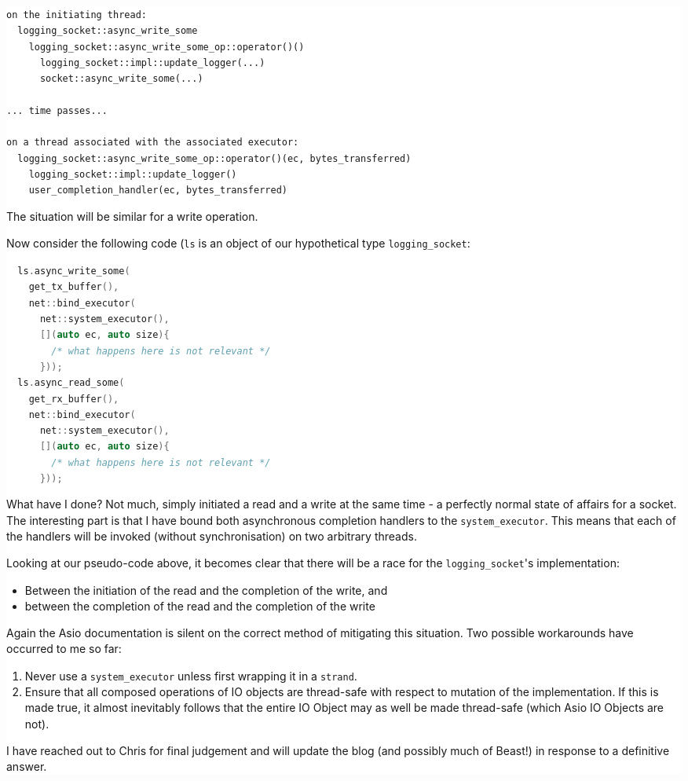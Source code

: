 ```
on the initiating thread:
  logging_socket::async_write_some
    logging_socket::async_write_some_op::operator()()
      logging_socket::impl::update_logger(...)
      socket::async_write_some(...)

... time passes...

on a thread associated with the associated executor:
  logging_socket::async_write_some_op::operator()(ec, bytes_transferred)
    logging_socket::impl::update_logger()
    user_completion_handler(ec, bytes_transferred)
```

The situation will be similar for a write operation.

Now consider the following code (`ls` is an object of our hypothetical type `logging_socket`:

```c++
  ls.async_write_some(
    get_tx_buffer(),
    net::bind_executor(
      net::system_executor(),
      [](auto ec, auto size){
        /* what happens here is not relevant */
      }));
  ls.async_read_some(
    get_rx_buffer(),
    net::bind_executor(
      net::system_executor(),
      [](auto ec, auto size){
        /* what happens here is not relevant */
      }));
```

What have I done? Not much, simply initiated a read and a write at the same time - a 
perfectly normal state of affairs for a socket. The interesting part is that I have
bound both asynchronous completion handlers to the `system_executor`. This means that 
each of the handlers will be invoked (without synchronisation) on two arbitrary threads.

Looking at our pseudo-code above, it becomes clear that there will be a race for the
`logging_socket`'s implementation:

* Between the initiation of the read and the completion of the write, and
* between the completion of the read and the completion of the write

Again the Asio documentation is silent on the correct method of mitigating this situation.
Two possible workarounds have occurred to me so far:

1. Never use a `system_executor` unless first wrapping it in a `strand`.
2. Ensure that all composed operations of IO objects are thread-safe with respect to 
   mutation of the implementation. If this is made true, it almost inevitably follows that
   the entire IO Object may as well be made thread-safe (which Asio IO Objects are not).

I have reached out to Chris for final judgement and will update the blog (and possibly much
of Beast!) in response to a definitive answer.
